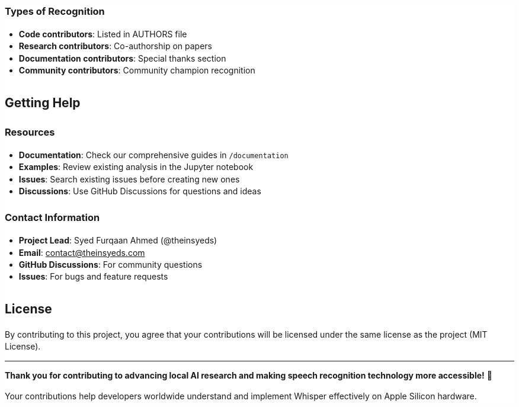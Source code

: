 ### Types of Recognition
- **Code contributors**: Listed in AUTHORS file
- **Research contributors**: Co-authorship on papers
- **Documentation contributors**: Special thanks section
- **Community contributors**: Community champion recognition

## Getting Help

### Resources
- **Documentation**: Check our comprehensive guides in `/documentation`
- **Examples**: Review existing analysis in the Jupyter notebook
- **Issues**: Search existing issues before creating new ones
- **Discussions**: Use GitHub Discussions for questions and ideas

### Contact Information
- **Project Lead**: Syed Furqaan Ahmed (@theinsyeds)
- **Email**: contact@theinsyeds.com
- **GitHub Discussions**: For community questions
- **Issues**: For bugs and feature requests

## License

By contributing to this project, you agree that your contributions will be licensed under the same license as the project (MIT License).

---

**Thank you for contributing to advancing local AI research and making speech recognition technology more accessible!** 🚀

Your contributions help developers worldwide understand and implement Whisper effectively on Apple Silicon hardware.
